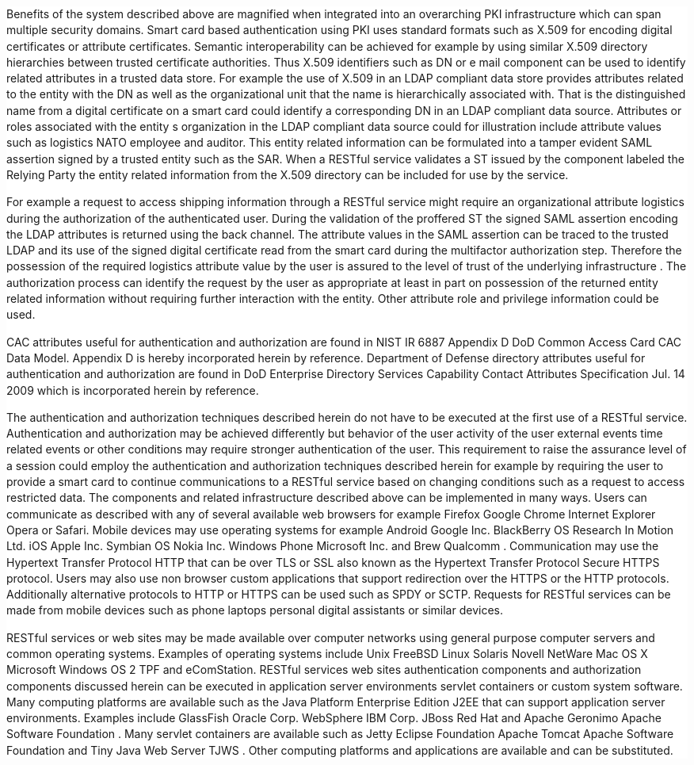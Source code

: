 Benefits of the system described above are magnified when integrated into an overarching PKI infrastructure which can span multiple security domains. Smart card based authentication using PKI uses standard formats such as X.509 for encoding digital certificates or attribute certificates. Semantic interoperability can be achieved for example by using similar X.509 directory hierarchies between trusted certificate authorities. Thus X.509 identifiers such as DN or e mail component can be used to identify related attributes in a trusted data store. For example the use of X.509 in an LDAP compliant data store provides attributes related to the entity with the DN as well as the organizational unit that the name is hierarchically associated with. That is the distinguished name from a digital certificate on a smart card could identify a corresponding DN in an LDAP compliant data source. Attributes or roles associated with the entity s organization in the LDAP compliant data source could for illustration include attribute values such as logistics NATO employee and auditor. This entity related information can be formulated into a tamper evident SAML assertion signed by a trusted entity such as the SAR. When a RESTful service validates a ST issued by the component labeled the Relying Party the entity related information from the X.509 directory can be included for use by the service.

For example a request to access shipping information through a RESTful service might require an organizational attribute logistics during the authorization of the authenticated user. During the validation of the proffered ST the signed SAML assertion encoding the LDAP attributes is returned using the back channel. The attribute values in the SAML assertion can be traced to the trusted LDAP and its use of the signed digital certificate read from the smart card during the multifactor authorization step. Therefore the possession of the required logistics attribute value by the user is assured to the level of trust of the underlying infrastructure . The authorization process can identify the request by the user as appropriate at least in part on possession of the returned entity related information without requiring further interaction with the entity. Other attribute role and privilege information could be used.

CAC attributes useful for authentication and authorization are found in NIST IR 6887 Appendix D DoD Common Access Card CAC Data Model. Appendix D is hereby incorporated herein by reference. Department of Defense directory attributes useful for authentication and authorization are found in DoD Enterprise Directory Services Capability Contact Attributes Specification Jul. 14 2009 which is incorporated herein by reference.

The authentication and authorization techniques described herein do not have to be executed at the first use of a RESTful service. Authentication and authorization may be achieved differently but behavior of the user activity of the user external events time related events or other conditions may require stronger authentication of the user. This requirement to raise the assurance level of a session could employ the authentication and authorization techniques described herein for example by requiring the user to provide a smart card to continue communications to a RESTful service based on changing conditions such as a request to access restricted data. The components and related infrastructure described above can be implemented in many ways. Users can communicate as described with any of several available web browsers for example Firefox Google Chrome Internet Explorer Opera or Safari. Mobile devices may use operating systems for example Android Google Inc. BlackBerry OS Research In Motion Ltd. iOS Apple Inc. Symbian OS Nokia Inc. Windows Phone Microsoft Inc. and Brew Qualcomm . Communication may use the Hypertext Transfer Protocol HTTP that can be over TLS or SSL also known as the Hypertext Transfer Protocol Secure HTTPS protocol. Users may also use non browser custom applications that support redirection over the HTTPS or the HTTP protocols. Additionally alternative protocols to HTTP or HTTPS can be used such as SPDY or SCTP. Requests for RESTful services can be made from mobile devices such as phone laptops personal digital assistants or similar devices.

RESTful services or web sites may be made available over computer networks using general purpose computer servers and common operating systems. Examples of operating systems include Unix FreeBSD Linux Solaris Novell NetWare Mac OS X Microsoft Windows OS 2 TPF and eComStation. RESTful services web sites authentication components and authorization components discussed herein can be executed in application server environments servlet containers or custom system software. Many computing platforms are available such as the Java Platform Enterprise Edition J2EE that can support application server environments. Examples include GlassFish Oracle Corp. WebSphere IBM Corp. JBoss Red Hat and Apache Geronimo Apache Software Foundation . Many servlet containers are available such as Jetty Eclipse Foundation Apache Tomcat Apache Software Foundation and Tiny Java Web Server TJWS . Other computing platforms and applications are available and can be substituted.
